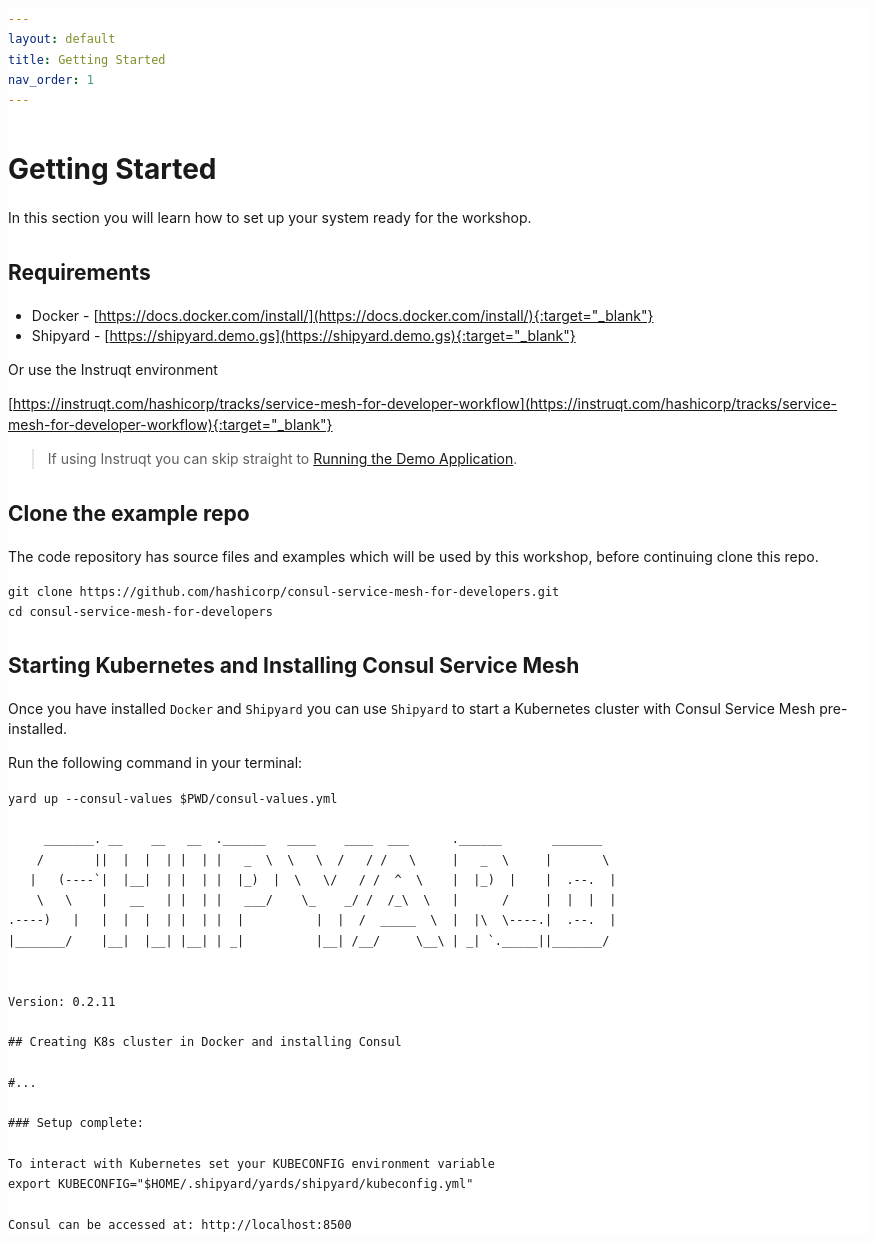 ```yaml
---
layout: default
title: Getting Started
nav_order: 1 
---
```


# Getting Started

In this section you will learn how to set up your system ready for the workshop.

## Requirements

* Docker - [https://docs.docker.com/install/](https://docs.docker.com/install/){:target="_blank"}
* Shipyard - [https://shipyard.demo.gs](https://shipyard.demo.gs){:target="_blank"}

Or use the Instruqt environment 

[https://instruqt.com/hashicorp/tracks/service-mesh-for-developer-workflow](https://instruqt.com/hashicorp/tracks/service-mesh-for-developer-workflow){:target="_blank"}

> If using Instruqt you can skip straight to [Running the Demo Application](https://kubecon.demo.gs/01_index.html#running-the-demo-application).

## Clone the example repo 

The code repository has source files and examples which will be used by this workshop, before continuing clone this repo.

```shell
git clone https://github.com/hashicorp/consul-service-mesh-for-developers.git
cd consul-service-mesh-for-developers
```

## Starting Kubernetes and Installing Consul Service Mesh 

Once you have installed `Docker` and `Shipyard` you can use `Shipyard` to start a Kubernetes cluster with Consul Service Mesh pre-installed.

Run the following command in your terminal:

```shell
yard up --consul-values $PWD/consul-values.yml

     _______. __    __   __  .______   ____    ____  ___      .______       _______  
    /       ||  |  |  | |  | |   _  \  \   \  /   / /   \     |   _  \     |       \ 
   |   (----`|  |__|  | |  | |  |_)  |  \   \/   / /  ^  \    |  |_)  |    |  .--.  |
    \   \    |   __   | |  | |   ___/    \_    _/ /  /_\  \   |      /     |  |  |  |
.----)   |   |  |  |  | |  | |  |          |  |  /  _____  \  |  |\  \----.|  .--.  |
|_______/    |__|  |__| |__| | _|          |__| /__/     \__\ | _| `._____||_______/ 


Version: 0.2.11

## Creating K8s cluster in Docker and installing Consul

#...

### Setup complete:

To interact with Kubernetes set your KUBECONFIG environment variable
export KUBECONFIG="$HOME/.shipyard/yards/shipyard/kubeconfig.yml"

Consul can be accessed at: http://localhost:8500
```